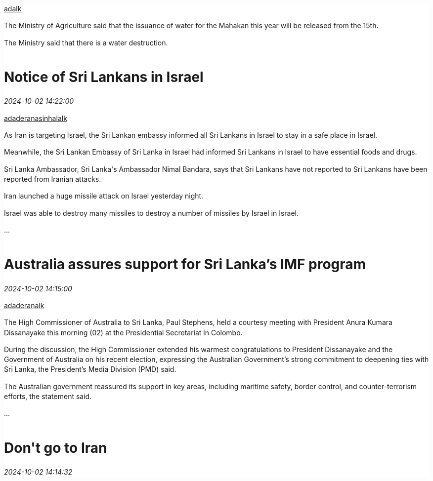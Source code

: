 [adalk](https://www.ada.lk/breaking_news/මහ-කන්නය-සඳහ-ජලය-නිකුත්-කිරීම-සඳහා-දින-නියම-කරයි/11-412273)

The Ministry of Agriculture said that the issuance of water for the Mahakan this year will be released from the 15th.

The Ministry said that there is a water destruction.



# Notice of Sri Lankans in Israel

*2024-10-02 14:22:00*

[adaderanasinhalalk](http://sinhala.adaderana.lk/news/201763)

As Iran is targeting Israel, the Sri Lankan embassy informed all Sri Lankans in Israel to stay in a safe place in Israel.

Meanwhile, the Sri Lankan Embassy of Sri Lanka in Israel had informed Sri Lankans in Israel to have essential foods and drugs.

Sri Lanka Ambassador, Sri Lanka's Ambassador Nimal Bandara, says that Sri Lankans have not reported to Sri Lankans have been reported from Iranian attacks.

Iran launched a huge missile attack on Israel yesterday night.

Israel was able to destroy many missiles to destroy a number of missiles by Israel in Israel.

...



# Australia assures support for Sri Lanka’s IMF program

*2024-10-02 14:15:00*

[adaderanalk](https://www.adaderana.lk/news/102400/australia-assures-support-for-sri-lankas-imf-program)

The High Commissioner of Australia to Sri Lanka, Paul Stephens, held a courtesy meeting with President Anura Kumara Dissanayake this morning (02) at the Presidential Secretariat in Colombo.

During the discussion, the High Commissioner extended his warmest congratulations to President Dissanayake and the Government of Australia on his recent election, expressing the Australian Government’s strong commitment to deepening ties with Sri Lanka, the President’s Media Division (PMD) said.

The Australian government reassured its support in key areas, including maritime safety, border control, and counter-terrorism efforts, the statement said.

...



# Don't go to Iran

*2024-10-02 14:14:32*
